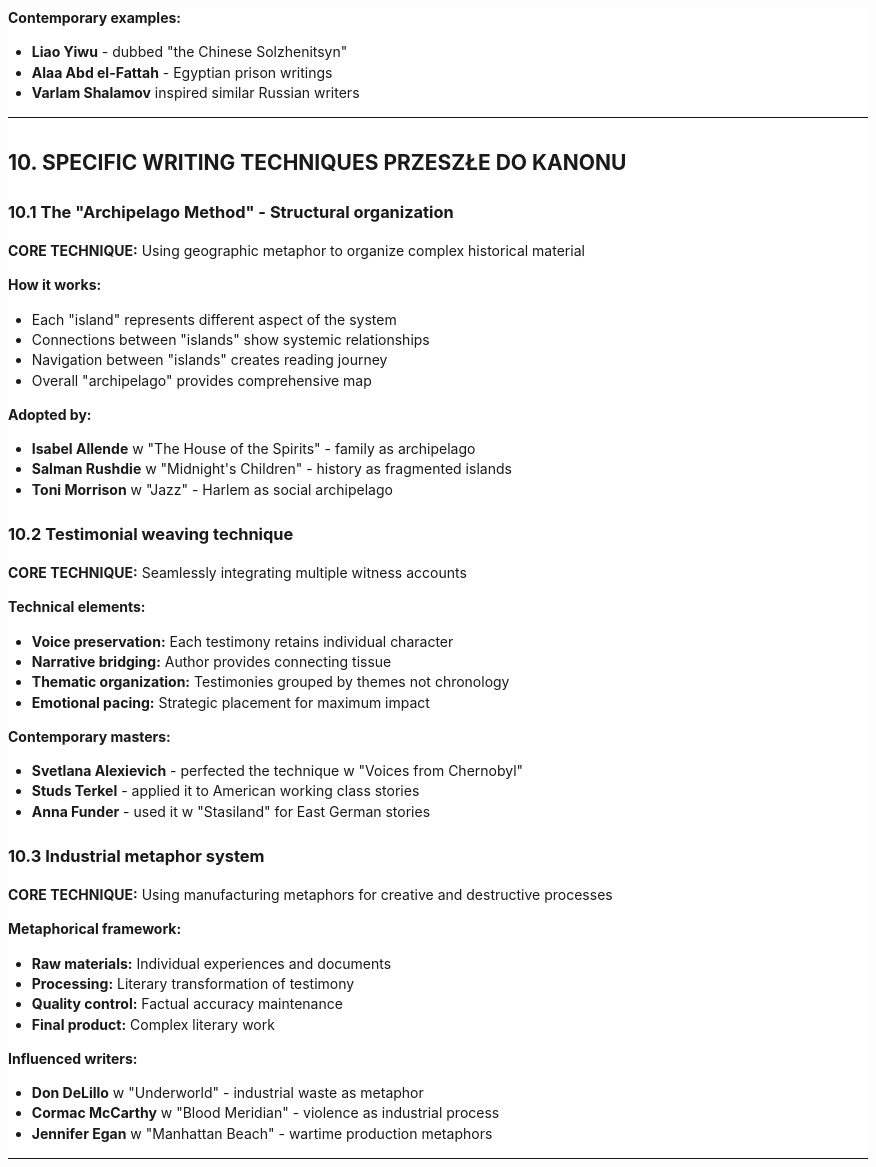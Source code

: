 **Contemporary examples:**
- **Liao Yiwu** - dubbed "the Chinese Solzhenitsyn"
- **Alaa Abd el-Fattah** - Egyptian prison writings
- **Varlam Shalamov** inspired similar Russian writers

---

## 10. SPECIFIC WRITING TECHNIQUES PRZESZŁE DO KANONU

### 10.1 The "Archipelago Method" - Structural organization
**CORE TECHNIQUE:** Using geographic metaphor to organize complex historical material

**How it works:**
- Each "island" represents different aspect of the system
- Connections between "islands" show systemic relationships
- Navigation between "islands" creates reading journey
- Overall "archipelago" provides comprehensive map

**Adopted by:**
- **Isabel Allende** w "The House of the Spirits" - family as archipelago
- **Salman Rushdie** w "Midnight's Children" - history as fragmented islands
- **Toni Morrison** w "Jazz" - Harlem as social archipelago

### 10.2 Testimonial weaving technique
**CORE TECHNIQUE:** Seamlessly integrating multiple witness accounts

**Technical elements:**
- **Voice preservation:** Each testimony retains individual character
- **Narrative bridging:** Author provides connecting tissue
- **Thematic organization:** Testimonies grouped by themes not chronology
- **Emotional pacing:** Strategic placement for maximum impact

**Contemporary masters:**
- **Svetlana Alexievich** - perfected the technique w "Voices from Chernobyl"
- **Studs Terkel** - applied it to American working class stories
- **Anna Funder** - used it w "Stasiland" for East German stories

### 10.3 Industrial metaphor system
**CORE TECHNIQUE:** Using manufacturing metaphors for creative and destructive processes

**Metaphorical framework:**
- **Raw materials:** Individual experiences and documents
- **Processing:** Literary transformation of testimony
- **Quality control:** Factual accuracy maintenance
- **Final product:** Complex literary work

**Influenced writers:**
- **Don DeLillo** w "Underworld" - industrial waste as metaphor
- **Cormac McCarthy** w "Blood Meridian" - violence as industrial process
- **Jennifer Egan** w "Manhattan Beach" - wartime production metaphors

---
